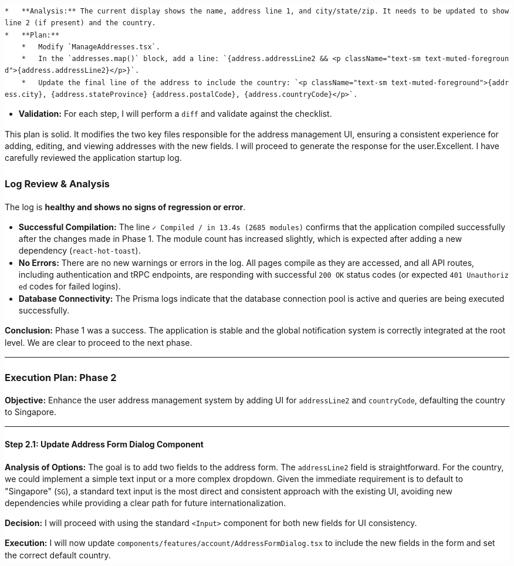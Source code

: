     *   **Analysis:** The current display shows the name, address line 1, and city/state/zip. It needs to be updated to show line 2 (if present) and the country.
    *   **Plan:**
        *   Modify `ManageAddresses.tsx`.
        *   In the `addresses.map()` block, add a line: `{address.addressLine2 && <p className="text-sm text-muted-foreground">{address.addressLine2}</p>}`.
        *   Update the final line of the address to include the country: `<p className="text-sm text-muted-foreground">{address.city}, {address.stateProvince} {address.postalCode}, {address.countryCode}</p>`.
*   **Validation:** For each step, I will perform a `diff` and validate against the checklist.

This plan is solid. It modifies the two key files responsible for the address management UI, ensuring a consistent experience for adding, editing, and viewing addresses with the new fields. I will proceed to generate the response for the user.Excellent. I have carefully reviewed the application startup log.

### **Log Review & Analysis**

The log is **healthy and shows no signs of regression or error**.

*   **Successful Compilation:** The line `✓ Compiled / in 13.4s (2685 modules)` confirms that the application compiled successfully after the changes made in Phase 1. The module count has increased slightly, which is expected after adding a new dependency (`react-hot-toast`).
*   **No Errors:** There are no new warnings or errors in the log. All pages compile as they are accessed, and all API routes, including authentication and tRPC endpoints, are responding with successful `200 OK` status codes (or expected `401 Unauthorized` codes for failed logins).
*   **Database Connectivity:** The Prisma logs indicate that the database connection pool is active and queries are being executed successfully.

**Conclusion:** Phase 1 was a success. The application is stable and the global notification system is correctly integrated at the root level. We are clear to proceed to the next phase.

---

### **Execution Plan: Phase 2**

**Objective:** Enhance the user address management system by adding UI for `addressLine2` and `countryCode`, defaulting the country to Singapore.

---

#### **Step 2.1: Update Address Form Dialog Component**

**Analysis of Options:**
The goal is to add two fields to the address form. The `addressLine2` field is straightforward. For the country, we could implement a simple text input or a more complex dropdown. Given the immediate requirement is to default to "Singapore" (`SG`), a standard text input is the most direct and consistent approach with the existing UI, avoiding new dependencies while providing a clear path for future internationalization.

**Decision:** I will proceed with using the standard `<Input>` component for both new fields for UI consistency.

**Execution:**
I will now update `components/features/account/AddressFormDialog.tsx` to include the new fields in the form and set the correct default country.
